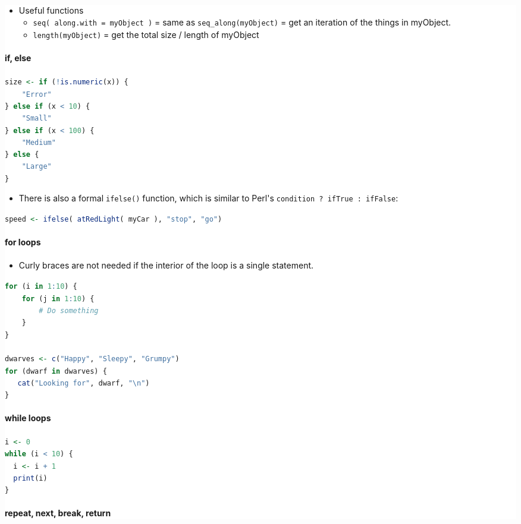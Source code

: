 * Useful functions
  * `seq( along.with = myObject )` = same as `seq_along(myObject)` =
    get an iteration of the things in myObject.
  * `length(myObject)` = get the total size / length of myObject

#### <a name='ifelse'></a>if, else ####

```R
size <- if (!is.numeric(x)) {
    "Error"
} else if (x < 10) {
    "Small"
} else if (x < 100) {
    "Medium"
} else {
    "Large"
}
```

* There is also a formal `ifelse()` function, which is similar to
  Perl's `condition ? ifTrue : ifFalse`:

```R
speed <- ifelse( atRedLight( myCar ), "stop", "go")
```

#### <a name='forloop'></a>for loops ####

* Curly braces are not needed if the interior of the loop is a single
  statement.

```R
for (i in 1:10) {
    for (j in 1:10) {
        # Do something
    }
}

dwarves <- c("Happy", "Sleepy", "Grumpy")
for (dwarf in dwarves) {
   cat("Looking for", dwarf, "\n")
}
```

#### <a name='while'></a>while loops ####

```R
i <- 0
while (i < 10) {
  i <- i + 1
  print(i)
}
```

#### <a name='nextbreak'></a>repeat, next, break, return ####
